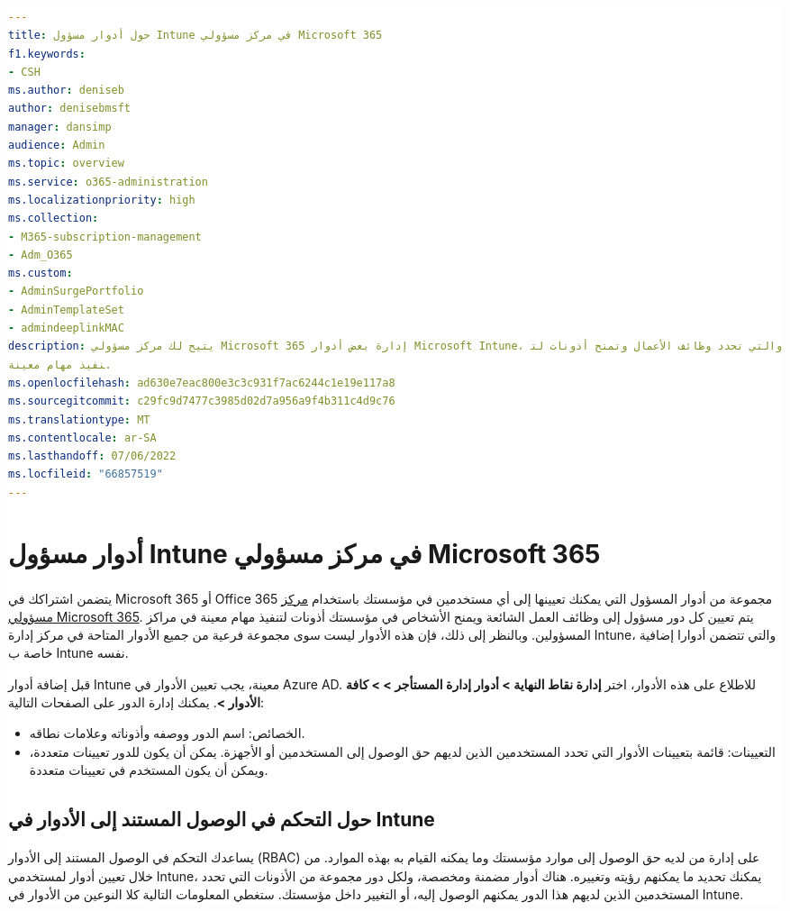 ```yaml
---
title: حول أدوار مسؤول Intune في مركز مسؤولي Microsoft 365
f1.keywords:
- CSH
ms.author: deniseb
author: denisebmsft
manager: dansimp
audience: Admin
ms.topic: overview
ms.service: o365-administration
ms.localizationpriority: high
ms.collection:
- M365-subscription-management
- Adm_O365
ms.custom:
- AdminSurgePortfolio
- AdminTemplateSet
- admindeeplinkMAC
description: يتيح لك مركز مسؤولي Microsoft 365 إدارة بعض أدوار Microsoft Intune، والتي تحدد وظائف الأعمال وتمنح أذونات لتنفيذ مهام معينة.
ms.openlocfilehash: ad630e7eac800e3c3c931f7ac6244c1e19e117a8
ms.sourcegitcommit: c29fc9d7477c3985d02d7a956a9f4b311c4d9c76
ms.translationtype: MT
ms.contentlocale: ar-SA
ms.lasthandoff: 07/06/2022
ms.locfileid: "66857519"
---
```

# <a name="intune-admin-roles-in-the-microsoft-365-admin-center"></a>أدوار مسؤول Intune في مركز مسؤولي Microsoft 365

يتضمن اشتراكك في Microsoft 365 أو Office 365 مجموعة من أدوار المسؤول التي يمكنك تعيينها إلى أي مستخدمين في مؤسستك باستخدام <a href="https://go.microsoft.com/fwlink/p/?linkid=2024339" target="_blank">مركز مسؤولي Microsoft 365</a>. يتم تعيين كل دور مسؤول إلى وظائف العمل الشائعة ويمنح الأشخاص في مؤسستك أذونات لتنفيذ مهام معينة في مراكز المسؤولين. وبالنظر إلى ذلك، فإن هذه الأدوار ليست سوى مجموعة فرعية من جميع الأدوار المتاحة في مركز إدارة Intune، والتي تتضمن أدوارا إضافية خاصة ب Intune نفسه.

قبل إضافة أدوار Intune معينة، يجب تعيين الأدوار في Azure AD. للاطلاع على هذه الأدوار، اختر **إدارة نقاط النهاية > أدوار إدارة المستأجر > > كافة الأدوار >**. يمكنك إدارة الدور على الصفحات التالية:

- الخصائص: اسم الدور ووصفه وأذوناته وعلامات نطاقه.
- التعيينات: قائمة بتعيينات الأدوار التي تحدد المستخدمين الذين لديهم حق الوصول إلى المستخدمين أو الأجهزة. يمكن أن يكون للدور تعيينات متعددة، ويمكن أن يكون المستخدم في تعيينات متعددة.

## <a name="about-roles-based-access-control-in-intune"></a>حول التحكم في الوصول المستند إلى الأدوار في Intune

يساعدك التحكم في الوصول المستند إلى الأدوار (RBAC) على إدارة من لديه حق الوصول إلى موارد مؤسستك وما يمكنه القيام به بهذه الموارد. من خلال تعيين أدوار لمستخدمي Intune، يمكنك تحديد ما يمكنهم رؤيته وتغييره. هناك أدوار مضمنة ومخصصة، ولكل دور مجموعة من الأذونات التي تحدد المستخدمين الذين لديهم هذا الدور يمكنهم الوصول إليه، أو التغيير داخل مؤسستك. ستغطي المعلومات التالية كلا النوعين من الأدوار في Intune.
